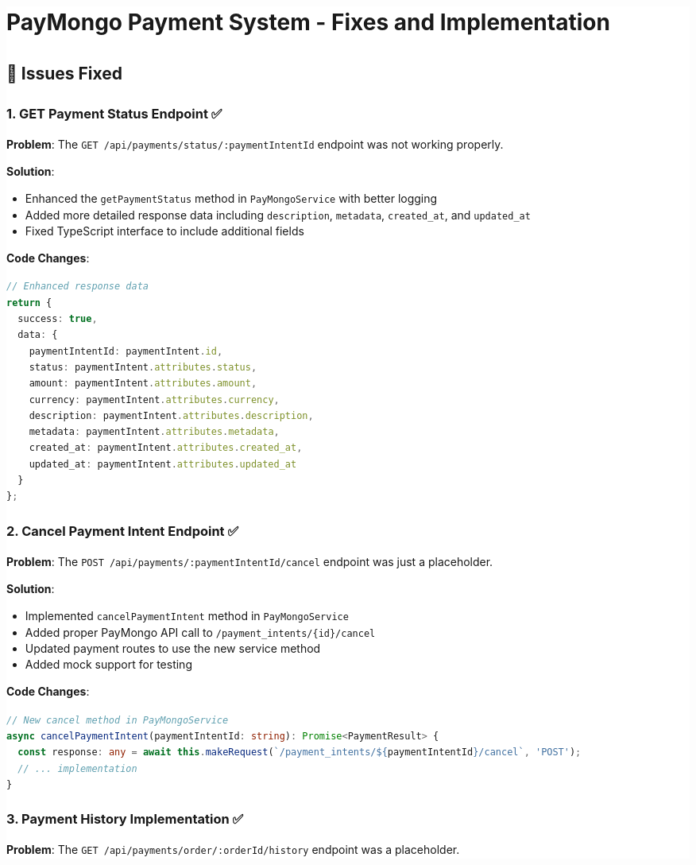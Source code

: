# PayMongo Payment System - Fixes and Implementation

## 🔧 **Issues Fixed**

### 1. **GET Payment Status Endpoint** ✅
**Problem**: The `GET /api/payments/status/:paymentIntentId` endpoint was not working properly.

**Solution**: 
- Enhanced the `getPaymentStatus` method in `PayMongoService` with better logging
- Added more detailed response data including `description`, `metadata`, `created_at`, and `updated_at`
- Fixed TypeScript interface to include additional fields

**Code Changes**:
```typescript
// Enhanced response data
return {
  success: true,
  data: {
    paymentIntentId: paymentIntent.id,
    status: paymentIntent.attributes.status,
    amount: paymentIntent.attributes.amount,
    currency: paymentIntent.attributes.currency,
    description: paymentIntent.attributes.description,
    metadata: paymentIntent.attributes.metadata,
    created_at: paymentIntent.attributes.created_at,
    updated_at: paymentIntent.attributes.updated_at
  }
};
```

### 2. **Cancel Payment Intent Endpoint** ✅
**Problem**: The `POST /api/payments/:paymentIntentId/cancel` endpoint was just a placeholder.

**Solution**:
- Implemented `cancelPaymentIntent` method in `PayMongoService`
- Added proper PayMongo API call to `/payment_intents/{id}/cancel`
- Updated payment routes to use the new service method
- Added mock support for testing

**Code Changes**:
```typescript
// New cancel method in PayMongoService
async cancelPaymentIntent(paymentIntentId: string): Promise<PaymentResult> {
  const response: any = await this.makeRequest(`/payment_intents/${paymentIntentId}/cancel`, 'POST');
  // ... implementation
}
```

### 3. **Payment History Implementation** ✅
**Problem**: The `GET /api/payments/order/:orderId/history` endpoint was a placeholder.
